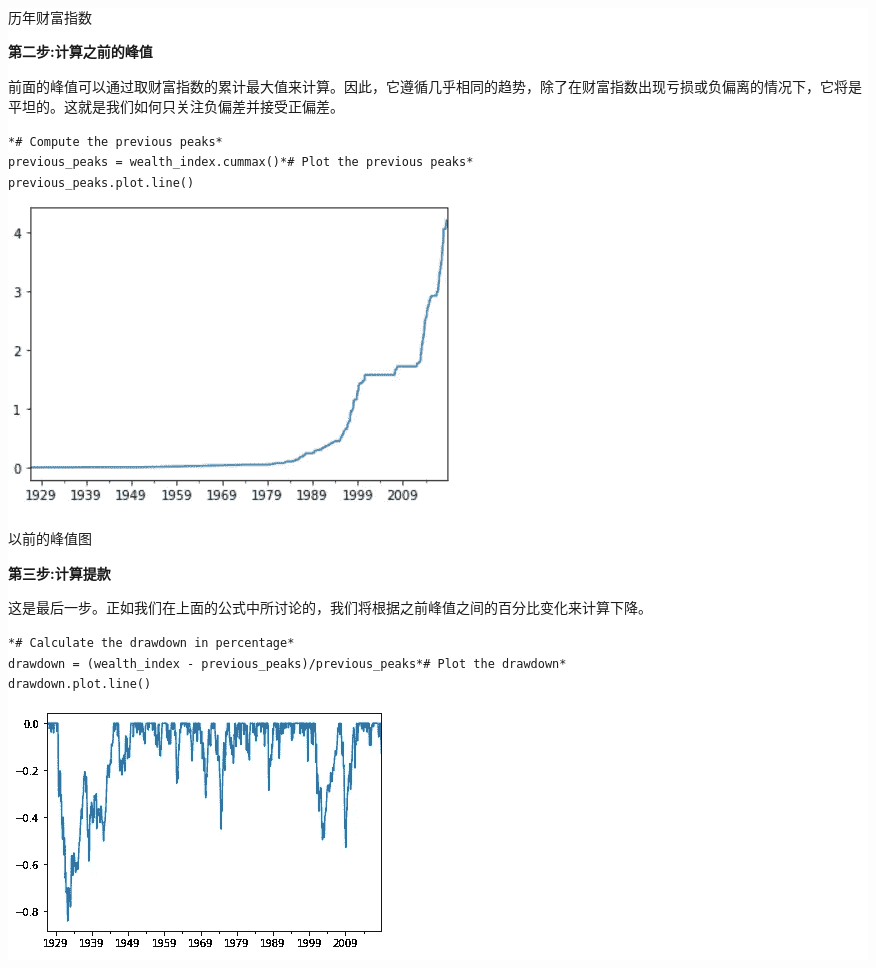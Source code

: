 历年财富指数

**第二步:计算之前的峰值**

前面的峰值可以通过取财富指数的累计最大值来计算。因此，它遵循几乎相同的趋势，除了在财富指数出现亏损或负偏离的情况下，它将是平坦的。这就是我们如何只关注负偏差并接受正偏差。

```
*# Compute the previous peaks* 
previous_peaks = wealth_index.cummax()*# Plot the previous peaks*
previous_peaks.plot.line()
```

![](img/2707c049625967e2565d13e40a2eba28.png)

以前的峰值图

**第三步:计算提款**

这是最后一步。正如我们在上面的公式中所讨论的，我们将根据之前峰值之间的百分比变化来计算下降。

```
*# Calculate the drawdown in percentage*
drawdown = (wealth_index - previous_peaks)/previous_peaks*# Plot the drawdown* 
drawdown.plot.line()
```

![](img/fbb2eb8634b7f6d6ee7bc03cb7e7a366.png)
